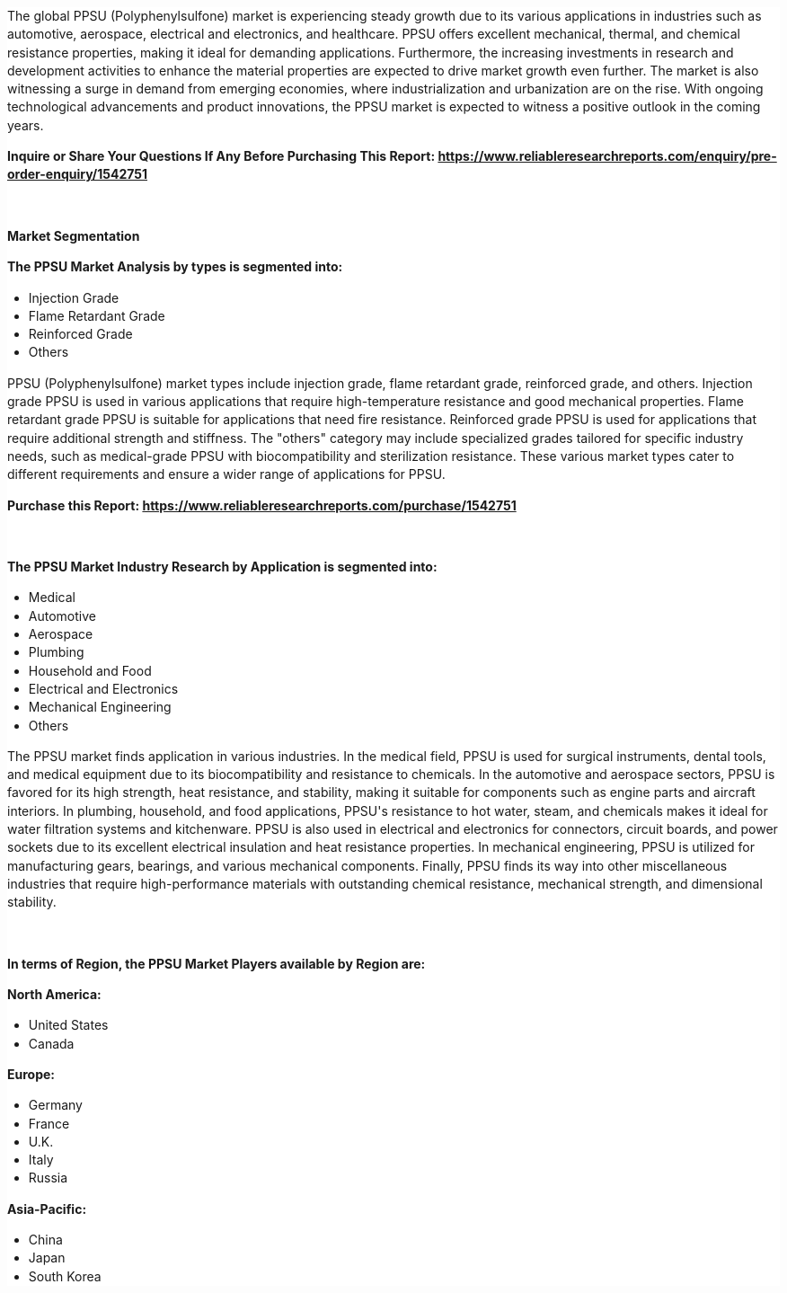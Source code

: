 <p><p>The global PPSU (Polyphenylsulfone) market is experiencing steady growth due to its various applications in industries such as automotive, aerospace, electrical and electronics, and healthcare. PPSU offers excellent mechanical, thermal, and chemical resistance properties, making it ideal for demanding applications. Furthermore, the increasing investments in research and development activities to enhance the material properties are expected to drive market growth even further. The market is also witnessing a surge in demand from emerging economies, where industrialization and urbanization are on the rise. With ongoing technological advancements and product innovations, the PPSU market is expected to witness a positive outlook in the coming years.</p></p>
<p><strong>Inquire or Share Your Questions If Any Before Purchasing This Report: <a href="https://www.reliableresearchreports.com/enquiry/pre-order-enquiry/1542751">https://www.reliableresearchreports.com/enquiry/pre-order-enquiry/1542751</a></strong></p>
<p>&nbsp;</p>
<p><strong>Market Segmentation</strong></p>
<p><strong>The PPSU Market Analysis by types is segmented into:</strong></p>
<p><ul><li>Injection Grade</li><li>Flame Retardant Grade</li><li>Reinforced Grade</li><li>Others</li></ul></p>
<p><p>PPSU (Polyphenylsulfone) market types include injection grade, flame retardant grade, reinforced grade, and others. Injection grade PPSU is used in various applications that require high-temperature resistance and good mechanical properties. Flame retardant grade PPSU is suitable for applications that need fire resistance. Reinforced grade PPSU is used for applications that require additional strength and stiffness. The "others" category may include specialized grades tailored for specific industry needs, such as medical-grade PPSU with biocompatibility and sterilization resistance. These various market types cater to different requirements and ensure a wider range of applications for PPSU.</p></p>
<p><strong>Purchase this Report:&nbsp;<a href="https://www.reliableresearchreports.com/purchase/1542751">https://www.reliableresearchreports.com/purchase/1542751</a></strong></p>
<p>&nbsp;</p>
<p><strong>The PPSU Market Industry Research by Application is segmented into:</strong></p>
<p><ul><li>Medical</li><li>Automotive</li><li>Aerospace</li><li>Plumbing</li><li>Household and Food</li><li>Electrical and Electronics</li><li>Mechanical Engineering</li><li>Others</li></ul></p>
<p><p>The PPSU market finds application in various industries. In the medical field, PPSU is used for surgical instruments, dental tools, and medical equipment due to its biocompatibility and resistance to chemicals. In the automotive and aerospace sectors, PPSU is favored for its high strength, heat resistance, and stability, making it suitable for components such as engine parts and aircraft interiors. In plumbing, household, and food applications, PPSU's resistance to hot water, steam, and chemicals makes it ideal for water filtration systems and kitchenware. PPSU is also used in electrical and electronics for connectors, circuit boards, and power sockets due to its excellent electrical insulation and heat resistance properties. In mechanical engineering, PPSU is utilized for manufacturing gears, bearings, and various mechanical components. Finally, PPSU finds its way into other miscellaneous industries that require high-performance materials with outstanding chemical resistance, mechanical strength, and dimensional stability.</p></p>
<p>&nbsp;</p>
<p><strong>In terms of Region, the PPSU Market Players available by Region are:</strong></p>
<p>
    <p> <strong> North America: </strong>
        <ul>
            <li>United States</li>
            <li>Canada</li>
        </ul>
        </p> 
    <p> <strong> Europe: </strong>
        <ul>
            <li>Germany</li>
            <li>France</li>
            <li>U.K.</li>
            <li>Italy</li>
            <li>Russia</li>
        </ul>
        </p> 
    <p> <strong> Asia-Pacific: </strong>
        <ul>
            <li>China</li>
            <li>Japan</li>
            <li>South Korea</li>